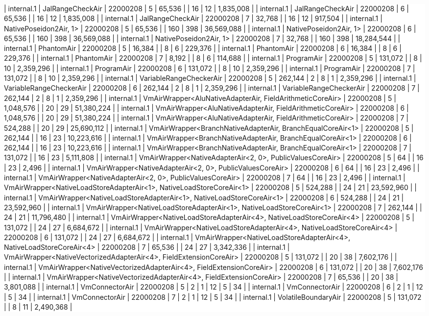 | internal.1 | JalRangeCheckAir | 22000208 | 5 | 65,536 |  | 16 | 12 | 1,835,008 | 
| internal.1 | JalRangeCheckAir | 22000208 | 6 | 65,536 |  | 16 | 12 | 1,835,008 | 
| internal.1 | JalRangeCheckAir | 22000208 | 7 | 32,768 |  | 16 | 12 | 917,504 | 
| internal.1 | NativePoseidon2Air<BabyBearParameters>, 1> | 22000208 | 5 | 65,536 |  | 160 | 398 | 36,569,088 | 
| internal.1 | NativePoseidon2Air<BabyBearParameters>, 1> | 22000208 | 6 | 65,536 |  | 160 | 398 | 36,569,088 | 
| internal.1 | NativePoseidon2Air<BabyBearParameters>, 1> | 22000208 | 7 | 32,768 |  | 160 | 398 | 18,284,544 | 
| internal.1 | PhantomAir | 22000208 | 5 | 16,384 |  | 8 | 6 | 229,376 | 
| internal.1 | PhantomAir | 22000208 | 6 | 16,384 |  | 8 | 6 | 229,376 | 
| internal.1 | PhantomAir | 22000208 | 7 | 8,192 |  | 8 | 6 | 114,688 | 
| internal.1 | ProgramAir | 22000208 | 5 | 131,072 |  | 8 | 10 | 2,359,296 | 
| internal.1 | ProgramAir | 22000208 | 6 | 131,072 |  | 8 | 10 | 2,359,296 | 
| internal.1 | ProgramAir | 22000208 | 7 | 131,072 |  | 8 | 10 | 2,359,296 | 
| internal.1 | VariableRangeCheckerAir | 22000208 | 5 | 262,144 | 2 | 8 | 1 | 2,359,296 | 
| internal.1 | VariableRangeCheckerAir | 22000208 | 6 | 262,144 | 2 | 8 | 1 | 2,359,296 | 
| internal.1 | VariableRangeCheckerAir | 22000208 | 7 | 262,144 | 2 | 8 | 1 | 2,359,296 | 
| internal.1 | VmAirWrapper<AluNativeAdapterAir, FieldArithmeticCoreAir> | 22000208 | 5 | 1,048,576 |  | 20 | 29 | 51,380,224 | 
| internal.1 | VmAirWrapper<AluNativeAdapterAir, FieldArithmeticCoreAir> | 22000208 | 6 | 1,048,576 |  | 20 | 29 | 51,380,224 | 
| internal.1 | VmAirWrapper<AluNativeAdapterAir, FieldArithmeticCoreAir> | 22000208 | 7 | 524,288 |  | 20 | 29 | 25,690,112 | 
| internal.1 | VmAirWrapper<BranchNativeAdapterAir, BranchEqualCoreAir<1> | 22000208 | 5 | 262,144 |  | 16 | 23 | 10,223,616 | 
| internal.1 | VmAirWrapper<BranchNativeAdapterAir, BranchEqualCoreAir<1> | 22000208 | 6 | 262,144 |  | 16 | 23 | 10,223,616 | 
| internal.1 | VmAirWrapper<BranchNativeAdapterAir, BranchEqualCoreAir<1> | 22000208 | 7 | 131,072 |  | 16 | 23 | 5,111,808 | 
| internal.1 | VmAirWrapper<NativeAdapterAir<2, 0>, PublicValuesCoreAir> | 22000208 | 5 | 64 |  | 16 | 23 | 2,496 | 
| internal.1 | VmAirWrapper<NativeAdapterAir<2, 0>, PublicValuesCoreAir> | 22000208 | 6 | 64 |  | 16 | 23 | 2,496 | 
| internal.1 | VmAirWrapper<NativeAdapterAir<2, 0>, PublicValuesCoreAir> | 22000208 | 7 | 64 |  | 16 | 23 | 2,496 | 
| internal.1 | VmAirWrapper<NativeLoadStoreAdapterAir<1>, NativeLoadStoreCoreAir<1> | 22000208 | 5 | 524,288 |  | 24 | 21 | 23,592,960 | 
| internal.1 | VmAirWrapper<NativeLoadStoreAdapterAir<1>, NativeLoadStoreCoreAir<1> | 22000208 | 6 | 524,288 |  | 24 | 21 | 23,592,960 | 
| internal.1 | VmAirWrapper<NativeLoadStoreAdapterAir<1>, NativeLoadStoreCoreAir<1> | 22000208 | 7 | 262,144 |  | 24 | 21 | 11,796,480 | 
| internal.1 | VmAirWrapper<NativeLoadStoreAdapterAir<4>, NativeLoadStoreCoreAir<4> | 22000208 | 5 | 131,072 |  | 24 | 27 | 6,684,672 | 
| internal.1 | VmAirWrapper<NativeLoadStoreAdapterAir<4>, NativeLoadStoreCoreAir<4> | 22000208 | 6 | 131,072 |  | 24 | 27 | 6,684,672 | 
| internal.1 | VmAirWrapper<NativeLoadStoreAdapterAir<4>, NativeLoadStoreCoreAir<4> | 22000208 | 7 | 65,536 |  | 24 | 27 | 3,342,336 | 
| internal.1 | VmAirWrapper<NativeVectorizedAdapterAir<4>, FieldExtensionCoreAir> | 22000208 | 5 | 131,072 |  | 20 | 38 | 7,602,176 | 
| internal.1 | VmAirWrapper<NativeVectorizedAdapterAir<4>, FieldExtensionCoreAir> | 22000208 | 6 | 131,072 |  | 20 | 38 | 7,602,176 | 
| internal.1 | VmAirWrapper<NativeVectorizedAdapterAir<4>, FieldExtensionCoreAir> | 22000208 | 7 | 65,536 |  | 20 | 38 | 3,801,088 | 
| internal.1 | VmConnectorAir | 22000208 | 5 | 2 | 1 | 12 | 5 | 34 | 
| internal.1 | VmConnectorAir | 22000208 | 6 | 2 | 1 | 12 | 5 | 34 | 
| internal.1 | VmConnectorAir | 22000208 | 7 | 2 | 1 | 12 | 5 | 34 | 
| internal.1 | VolatileBoundaryAir | 22000208 | 5 | 131,072 |  | 8 | 11 | 2,490,368 | 